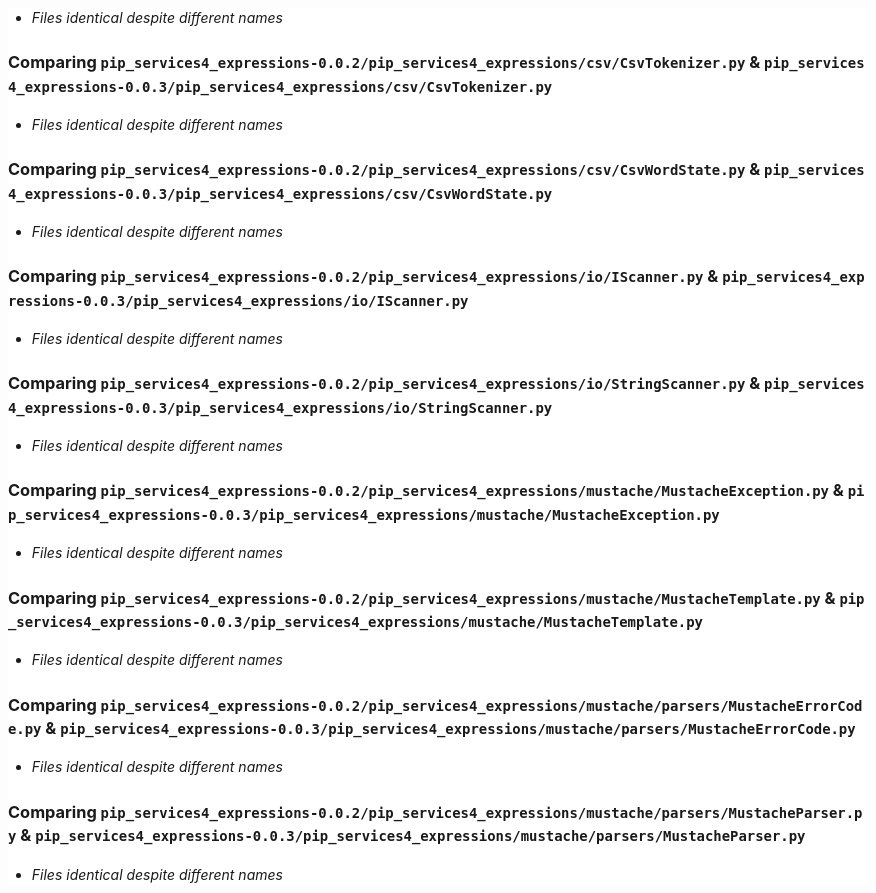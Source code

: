  * *Files identical despite different names*

### Comparing `pip_services4_expressions-0.0.2/pip_services4_expressions/csv/CsvTokenizer.py` & `pip_services4_expressions-0.0.3/pip_services4_expressions/csv/CsvTokenizer.py`

 * *Files identical despite different names*

### Comparing `pip_services4_expressions-0.0.2/pip_services4_expressions/csv/CsvWordState.py` & `pip_services4_expressions-0.0.3/pip_services4_expressions/csv/CsvWordState.py`

 * *Files identical despite different names*

### Comparing `pip_services4_expressions-0.0.2/pip_services4_expressions/io/IScanner.py` & `pip_services4_expressions-0.0.3/pip_services4_expressions/io/IScanner.py`

 * *Files identical despite different names*

### Comparing `pip_services4_expressions-0.0.2/pip_services4_expressions/io/StringScanner.py` & `pip_services4_expressions-0.0.3/pip_services4_expressions/io/StringScanner.py`

 * *Files identical despite different names*

### Comparing `pip_services4_expressions-0.0.2/pip_services4_expressions/mustache/MustacheException.py` & `pip_services4_expressions-0.0.3/pip_services4_expressions/mustache/MustacheException.py`

 * *Files identical despite different names*

### Comparing `pip_services4_expressions-0.0.2/pip_services4_expressions/mustache/MustacheTemplate.py` & `pip_services4_expressions-0.0.3/pip_services4_expressions/mustache/MustacheTemplate.py`

 * *Files identical despite different names*

### Comparing `pip_services4_expressions-0.0.2/pip_services4_expressions/mustache/parsers/MustacheErrorCode.py` & `pip_services4_expressions-0.0.3/pip_services4_expressions/mustache/parsers/MustacheErrorCode.py`

 * *Files identical despite different names*

### Comparing `pip_services4_expressions-0.0.2/pip_services4_expressions/mustache/parsers/MustacheParser.py` & `pip_services4_expressions-0.0.3/pip_services4_expressions/mustache/parsers/MustacheParser.py`

 * *Files identical despite different names*
